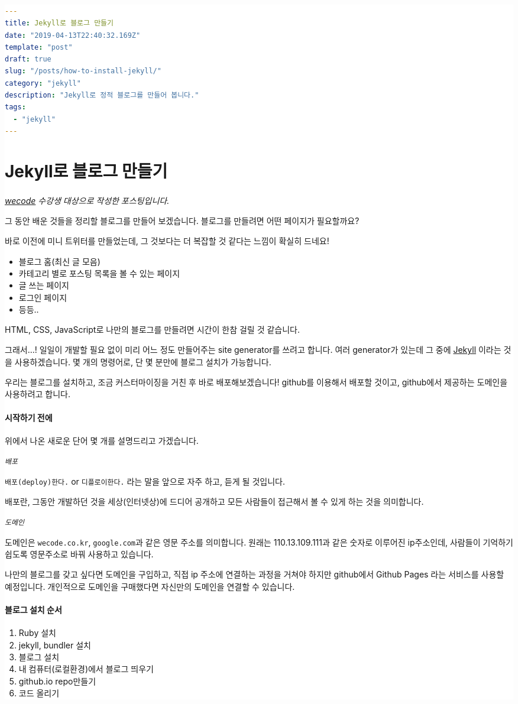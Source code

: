 ```yaml
---
title: Jekyll로 블로그 만들기
date: "2019-04-13T22:40:32.169Z"
template: "post"
draft: true
slug: "/posts/how-to-install-jekyll/"
category: "jekyll"
description: "Jekyll로 정적 블로그를 만들어 봅니다."
tags:
  - "jekyll"
---
```


# Jekyll로 블로그 만들기

_[wecode](https://wecode.co.kr) 수강생 대상으로 작성한 포스팅입니다._

그 동안 배운 것들을 정리할 블로그를 만들어 보겠습니다. 블로그를 만들려면 어떤 페이지가 필요할까요?

바로 이전에 미니 트위터를 만들었는데, 그 것보다는 더 복잡할 것 같다는 느낌이 확실히 드네요!

* 블로그 홈(최신 글 모음)
* 카테고리 별로 포스팅 목록을 볼 수 있는 페이지
* 글 쓰는 페이지
* 로그인 페이지
* 등등..

HTML, CSS, JavaScript로 나만의 블로그를 만들려면 시간이 한참 걸릴 것 같습니다.

그래서...! 일일이 개발할 필요 없이 미리 어느 정도 만들어주는 site generator를 쓰려고 합니다.
여러 generator가 있는데 그 중에 [Jekyll](https://jekyllrb.com) 이라는 것을 사용하겠습니다.
몇 개의 명령어로, 단 몇 분만에 블로그 설치가 가능합니다.

우리는 블로그를 설치하고, 조금 커스터마이징을 거친 후 바로 배포해보겠습니다!
github를 이용해서 배포할 것이고, github에서 제공하는 도메인을 사용하려고 합니다.

#### 시작하기 전에
위에서 나온 새로운 단어 몇 개를 설명드리고 가겠습니다.

_`배포`_

`배포(deploy)한다.` or `디플로이한다.` 라는 말을 앞으로 자주 하고, 듣게 될 것입니다.

배포란, 그동안 개발하던 것을 세상(인터넷상)에 드디어 공개하고 모든 사람들이 접근해서 볼 수 있게 하는 것을 의미합니다.


_`도메인`_

도메인은 `wecode.co.kr`, `google.com`과 같은 영문 주소를 의미합니다.
원래는 110.13.109.111과 같은 숫자로 이루어진 ip주소인데, 사람들이 기억하기 쉽도록 영문주소로 바꿔 사용하고 있습니다.

나만의 블로그를 갖고 싶다면 도메인을 구입하고, 직접 ip 주소에 연결하는 과정을 거쳐야 하지만 github에서 Github Pages 라는 서비스를 사용할 예정입니다.
개인적으로 도메인을 구매했다면 자신만의 도메인을 연결할 수 있습니다.

#### 블로그 설치 순서
1. Ruby 설치
2. jekyll, bundler 설치
3. 블로그 설치
4. 내 컴퓨터(로컬환경)에서 블로그 띄우기
5. github.io repo만들기
6. 코드 올리기
